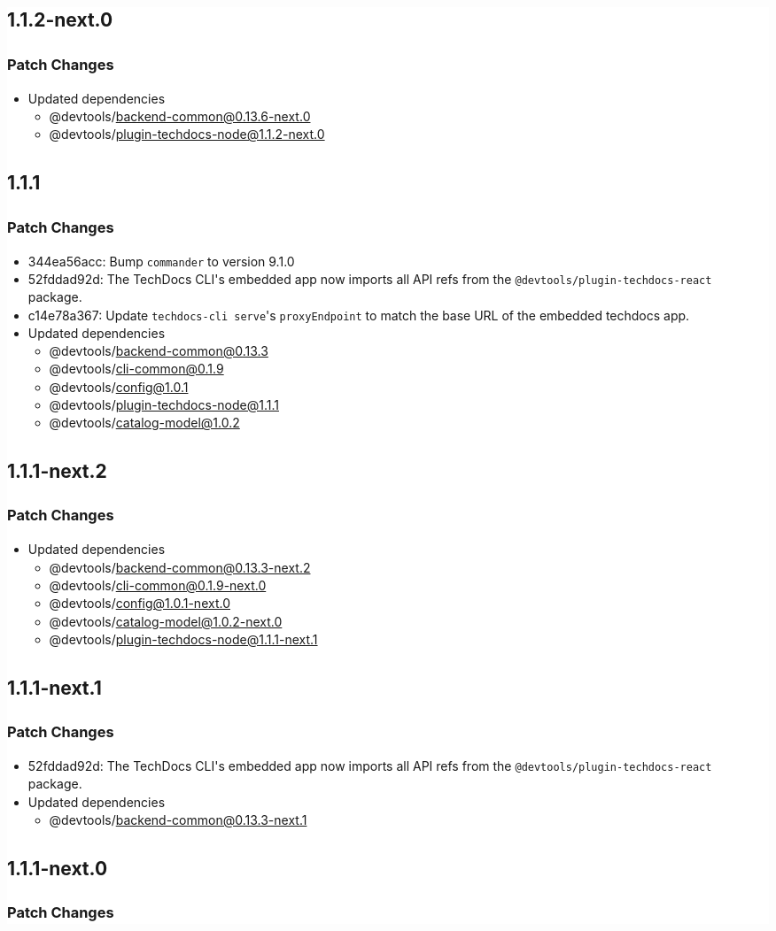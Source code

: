 ## 1.1.2-next.0

### Patch Changes

- Updated dependencies
  - @devtools/backend-common@0.13.6-next.0
  - @devtools/plugin-techdocs-node@1.1.2-next.0

## 1.1.1

### Patch Changes

- 344ea56acc: Bump `commander` to version 9.1.0
- 52fddad92d: The TechDocs CLI's embedded app now imports all API refs from the `@devtools/plugin-techdocs-react` package.
- c14e78a367: Update `techdocs-cli serve`'s `proxyEndpoint` to match the base URL of the embedded techdocs app.
- Updated dependencies
  - @devtools/backend-common@0.13.3
  - @devtools/cli-common@0.1.9
  - @devtools/config@1.0.1
  - @devtools/plugin-techdocs-node@1.1.1
  - @devtools/catalog-model@1.0.2

## 1.1.1-next.2

### Patch Changes

- Updated dependencies
  - @devtools/backend-common@0.13.3-next.2
  - @devtools/cli-common@0.1.9-next.0
  - @devtools/config@1.0.1-next.0
  - @devtools/catalog-model@1.0.2-next.0
  - @devtools/plugin-techdocs-node@1.1.1-next.1

## 1.1.1-next.1

### Patch Changes

- 52fddad92d: The TechDocs CLI's embedded app now imports all API refs from the `@devtools/plugin-techdocs-react` package.
- Updated dependencies
  - @devtools/backend-common@0.13.3-next.1

## 1.1.1-next.0

### Patch Changes
